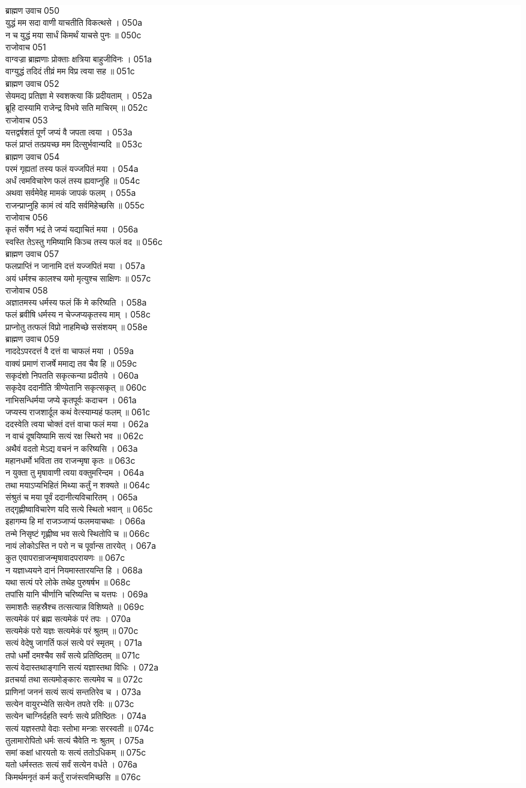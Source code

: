 ब्राह्मण उवाच 	050  
युद्धं मम सदा वाणी याचतीति विकत्थसे ।	050a  
न च युद्धं मया सार्धं किमर्थं याचसे पुनः ॥	050c  
राजोवाच 	051  
वाग्वज्रा ब्राह्मणाः प्रोक्ताः क्षत्रिया बाहुजीविनः ।	051a  
वाग्युद्धं तदिदं तीव्रं मम विप्र त्वया सह ॥	051c  
ब्राह्मण उवाच 	052  
सेयमद्य प्रतिज्ञा मे स्वशक्त्या किं प्रदीयताम् ।	052a  
ब्रूहि दास्यामि राजेन्द्र विभवे सति माचिरम् ॥	052c  
राजोवाच 	053  
यत्तद्वर्षशतं पूर्णं जप्यं वै जपता त्वया ।	053a  
फलं प्राप्तं तत्प्रयच्छ मम दित्सुर्भवान्यदि ॥	053c  
ब्राह्मण उवाच 	054  
परमं गृह्यतां तस्य फलं यज्जपितं मया ।	054a  
अर्धं त्वमविचारेण फलं तस्य ह्यवाप्नुहि ॥	054c  
अथवा सर्वमेवेह मामकं जापकं फलम् ।	055a  
राजन्प्राप्नुहि कामं त्वं यदि सर्वमिहेच्छसि ॥	055c  
राजोवाच 	056  
कृतं सर्वेण भद्रं ते जप्यं यद्याचितं मया ।	056a  
स्वस्ति तेऽस्तु गमिष्यामि किञ्च तस्य फलं वद ॥	056c  
ब्राह्मण उवाच 	057  
फलप्राप्तिं न जानामि दत्तं यज्जपितं मया ।	057a  
अयं धर्मश्च कालश्च यमो मृत्युश्च साक्षिणः ॥	057c  
राजोवाच 	058  
अज्ञातमस्य धर्मस्य फलं किं मे करिष्यति ।	058a  
फलं ब्रवीषि धर्मस्य न चेज्जप्यकृतस्य माम् ।	058c  
प्राप्नोतु तत्फलं विप्रो नाहमिच्छे ससंशयम् ॥	058e  
ब्राह्मण उवाच 	059  
नाददेऽपरदत्तं वै दत्तं वा चाफलं मया ।	059a  
वाक्यं प्रमाणं राजर्षे ममाद्य तव चैव हि ॥	059c  
सकृदंशो निपतति सकृत्कन्या प्रदीतये ।	060a  
सकृदेव ददानीति त्रीण्येतानि सकृत्सकृत् ॥	060c  
नाभिसन्धिर्मया जप्ये कृतपूर्वः कदाचन ।	061a  
जप्यस्य राजशार्दूल कथं वेत्स्याम्यहं फलम् ॥	061c  
ददस्वेति त्वया चोक्तं दत्तं वाचा फलं मया ।	062a  
न वाचं दूषयिष्यामि सत्यं रक्ष स्थिरो भव ॥	062c  
अथैवं वदतो मेऽद्य वचनं न करिष्यसि ।	063a  
महानधर्मो भविता तव राजन्मृषा कृतः ॥	063c  
न युक्ता तु मृषावाणी त्वया वक्तुमरिन्दम ।	064a  
तथा मयाऽप्यभिहितं मिथ्या कर्तुं न शक्यते ॥	064c  
संश्रुतं च मया पूर्वं ददानीत्यविचारितम् ।	065a  
तद्गृह्णीष्वाविचारेण यदि सत्ये स्थितो भवान् ॥	065c  
इहागम्य हि मां राजञ्जाप्यं फलमयाचथाः ।	066a  
तन्मे निसृष्टं गृह्णीष्व भव सत्ये स्थितोपि च ॥	066c  
नायं लोकोऽस्ति न परो न च पूर्वान्स तारयेत् ।	067a  
कुत एवापरान्राजन्मृषावादपरायणः ॥	067c  
न यज्ञाध्ययने दानं नियमास्तारयन्ति हि ।	068a  
यथा सत्यं परे लोके तथेह पुरुषर्षभ ॥	068c  
तपांसि यानि चीर्णानि चरिष्यन्ति च यत्तपः ।	069a  
समाशतैः सहस्रैश्च तत्सत्यान्न विशिष्यते ॥	069c  
सत्यमेकं परं ब्रह्म सत्यमेकं परं तपः ।	070a  
सत्यमेकं परो यज्ञः सत्यमेकं परं श्रुतम् ॥	070c  
सत्यं वेदेषु जागर्ति फलं सत्ये परं स्मृतम् ।	071a  
तपो धर्मो दमश्चैव सर्वं सत्ये प्रतिष्ठितम् ॥	071c  
सत्यं वेदास्तथाङ्गानि सत्यं यज्ञास्तथा विधिः ।	072a  
व्रतचर्या तथा सत्यमोङ्कारः सत्यमेव च ॥	072c  
प्राणिनां जननं सत्यं सत्यं सन्ततिरेव च ।	073a  
सत्येन वायुरभ्येति सत्येन तपते रविः ॥	073c  
सत्येन चाग्निर्दहति स्वर्गः सत्ये प्रतिष्ठितः ।	074a  
सत्यं यज्ञस्तपो वेदाः स्तोभा मन्त्राः सरस्वती ॥	074c  
तुलामारोपितो धर्मः सत्यं चैवेति नः श्रुतम् ।	075a  
समां कक्षां धारयतो यः सत्यं ततोऽधिकम् ॥	075c  
यतो धर्मस्ततः सत्यं सर्वं सत्येन वर्धते ।	076a  
किमर्थमनृतं कर्म कर्तुं राजंस्त्वमिच्छसि ॥	076c  